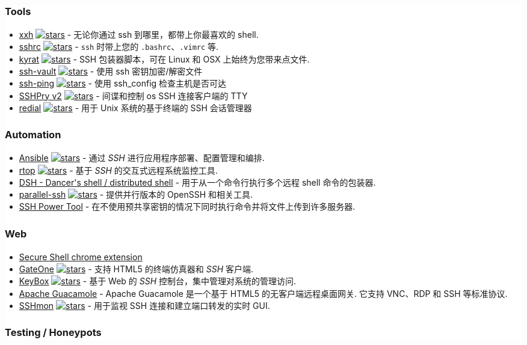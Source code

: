 ### Tools

* [xxh](https://github.com/xxh/xxh) [![stars](https://img.shields.io/github/stars/xxh/xxh.svg?style=social&label=stars)](https://github.com/xxh/xxh) - 无论你通过 ssh 到哪里，都带上你最喜欢的 shell.
* [sshrc](https://github.com/danrabinowitz/sshrc) [![stars](https://img.shields.io/github/stars/danrabinowitz/sshrc.svg?style=social&label=stars)](https://github.com/danrabinowitz/sshrc) - `ssh` 时带上您的 `.bashrc`、`.vimrc` 等.
* [kyrat](https://github.com/fsquillace/kyrat) [![stars](https://img.shields.io/github/stars/fsquillace/kyrat.svg?style=social&label=stars)](https://github.com/fsquillace/kyrat) - SSH 包装器脚本，可在 Linux 和 OSX 上始终为您带来点文件.
* [ssh-vault](https://github.com/ssh-vault/ssh-vault) [![stars](https://img.shields.io/github/stars/ssh-vault/ssh-vault.svg?style=social&label=stars)](https://github.com/ssh-vault/ssh-vault) - 使用 ssh 密钥加密/解密文件
* [ssh-ping](https://github.com/vaporup/ssh-tools) [![stars](https://img.shields.io/github/stars/vaporup/ssh-tools.svg?style=social&label=stars)](https://github.com/vaporup/ssh-tools) - 使用 ssh_config 检查主机是否可达
* [SSHPry v2](https://github.com/nopernik/SSHPry2.0) [![stars](https://img.shields.io/github/stars/nopernik/SSHPry2.0.svg?style=social&label=stars)](https://github.com/nopernik/SSHPry2.0) - 间谍和控制 os SSH 连接客户端的 TTY
* [redial](https://github.com/taypo/redial) [![stars](https://img.shields.io/github/stars/taypo/redial?style=social)](https://github.com/taypo/redial) - 用于 Unix 系统的基于终端的 SSH 会话管理器

### Automation

* [Ansible](https://github.com/ansible/ansible) [![stars](https://img.shields.io/github/stars/ansible/ansible.svg?style=social&label=stars)](https://github.com/ansible/ansible) - 通过 *SSH* 进行应用程序部署、配置管理和编排.
* [rtop](https://github.com/rapidloop/rtop) [![stars](https://img.shields.io/github/stars/rapidloop/rtop.svg?style=social&label=stars)](https://github.com/rapidloop/rtop) - 基于 *SSH* 的交互式远程系统监控工具.
* [DSH - Dancer's shell / distributed shell](https://www.netfort.gr.jp/~dancer/software/dsh.html.en) - 用于从一个命令行执行多个远程 shell 命令的包装器.
* [parallel-ssh](https://github.com/ParallelSSH/parallel-ssh) [![stars](https://img.shields.io/github/stars/ParallelSSH/parallel-ssh.svg?style=social&label=stars)](https://github.com/ParallelSSH/parallel-ssh) - 提供并行版本的 OpenSSH 和相关工具.
* [SSH Power Tool](https://code.google.com/p/sshpt/) - 在不使用预共享密钥的情况下同时执行命令并将文件上传到许多服务器.

### Web

* [Secure Shell chrome extension](https://chrome.google.com/webstore/detail/secure-shell/pnhechapfaindjhompbnflcldabbghjo?hl=en)
* [GateOne](https://github.com/liftoff/GateOne) [![stars](https://img.shields.io/github/stars/liftoff/GateOne.svg?style=social&label=stars)](https://github.com/liftoff/GateOne) - 支持 HTML5 的终端仿真器和 *SSH* 客户端.
* [KeyBox](https://github.com/skavanagh/KeyBox) [![stars](https://img.shields.io/github/stars/skavanagh/KeyBox.svg?style=social&label=stars)](https://github.com/skavanagh/KeyBox) - 基于 Web 的 *SSH* 控制台，集中管理对系统的管理访问.
* [Apache Guacamole](https://guacamole.incubator.apache.org/)  - Apache Guacamole 是一个基于 HTML5 的无客户端远程桌面网关. 它支持 VNC、RDP 和 SSH 等标准协议.
* [SSHmon](https://github.com/hpello/sshmon) [![stars](https://img.shields.io/github/stars/hpello/sshmon.svg?style=social&label=stars)](https://github.com/hpello/sshmon) - 用于监视 SSH 连接和建立端口转发的实时 GUI.

### Testing / Honeypots
